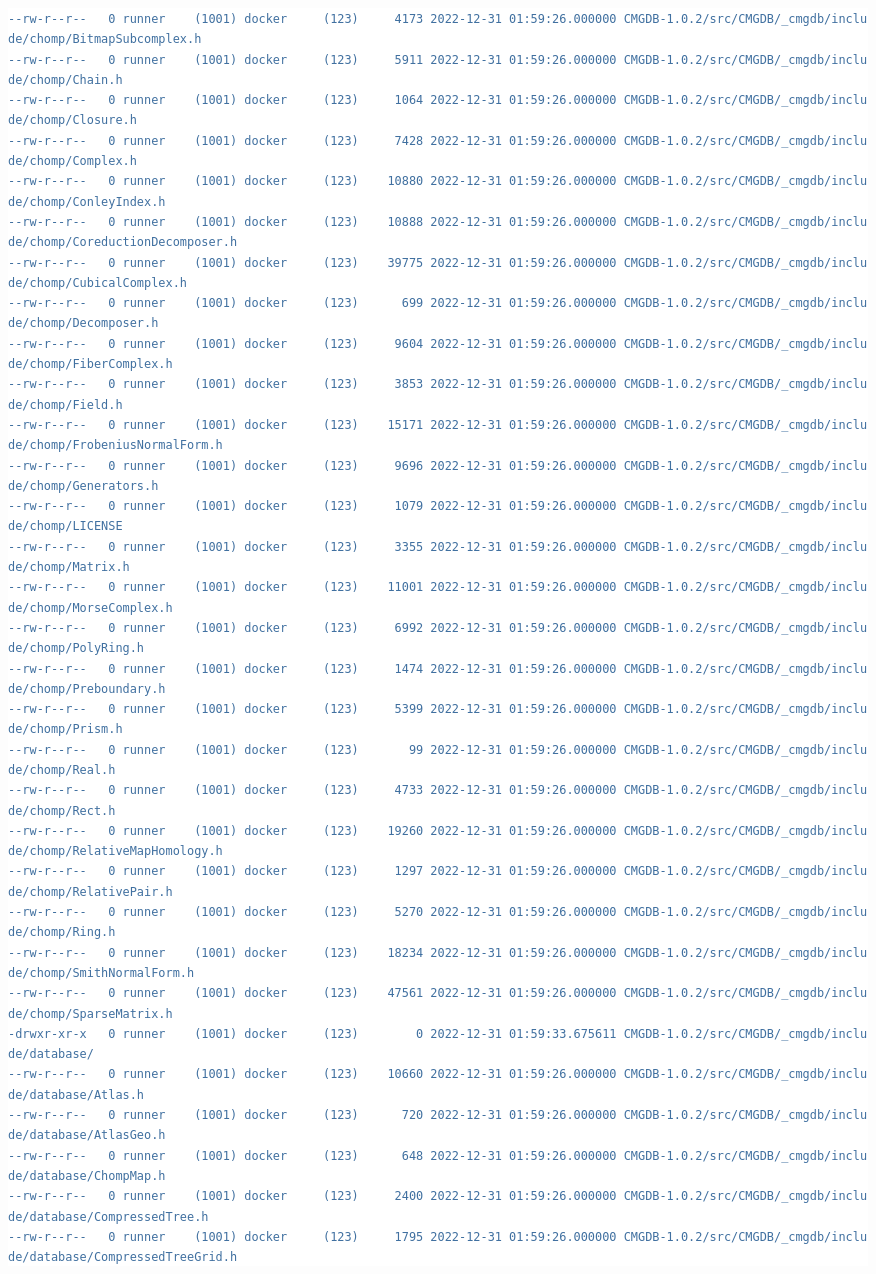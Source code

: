 ```diff
--rw-r--r--   0 runner    (1001) docker     (123)     4173 2022-12-31 01:59:26.000000 CMGDB-1.0.2/src/CMGDB/_cmgdb/include/chomp/BitmapSubcomplex.h
--rw-r--r--   0 runner    (1001) docker     (123)     5911 2022-12-31 01:59:26.000000 CMGDB-1.0.2/src/CMGDB/_cmgdb/include/chomp/Chain.h
--rw-r--r--   0 runner    (1001) docker     (123)     1064 2022-12-31 01:59:26.000000 CMGDB-1.0.2/src/CMGDB/_cmgdb/include/chomp/Closure.h
--rw-r--r--   0 runner    (1001) docker     (123)     7428 2022-12-31 01:59:26.000000 CMGDB-1.0.2/src/CMGDB/_cmgdb/include/chomp/Complex.h
--rw-r--r--   0 runner    (1001) docker     (123)    10880 2022-12-31 01:59:26.000000 CMGDB-1.0.2/src/CMGDB/_cmgdb/include/chomp/ConleyIndex.h
--rw-r--r--   0 runner    (1001) docker     (123)    10888 2022-12-31 01:59:26.000000 CMGDB-1.0.2/src/CMGDB/_cmgdb/include/chomp/CoreductionDecomposer.h
--rw-r--r--   0 runner    (1001) docker     (123)    39775 2022-12-31 01:59:26.000000 CMGDB-1.0.2/src/CMGDB/_cmgdb/include/chomp/CubicalComplex.h
--rw-r--r--   0 runner    (1001) docker     (123)      699 2022-12-31 01:59:26.000000 CMGDB-1.0.2/src/CMGDB/_cmgdb/include/chomp/Decomposer.h
--rw-r--r--   0 runner    (1001) docker     (123)     9604 2022-12-31 01:59:26.000000 CMGDB-1.0.2/src/CMGDB/_cmgdb/include/chomp/FiberComplex.h
--rw-r--r--   0 runner    (1001) docker     (123)     3853 2022-12-31 01:59:26.000000 CMGDB-1.0.2/src/CMGDB/_cmgdb/include/chomp/Field.h
--rw-r--r--   0 runner    (1001) docker     (123)    15171 2022-12-31 01:59:26.000000 CMGDB-1.0.2/src/CMGDB/_cmgdb/include/chomp/FrobeniusNormalForm.h
--rw-r--r--   0 runner    (1001) docker     (123)     9696 2022-12-31 01:59:26.000000 CMGDB-1.0.2/src/CMGDB/_cmgdb/include/chomp/Generators.h
--rw-r--r--   0 runner    (1001) docker     (123)     1079 2022-12-31 01:59:26.000000 CMGDB-1.0.2/src/CMGDB/_cmgdb/include/chomp/LICENSE
--rw-r--r--   0 runner    (1001) docker     (123)     3355 2022-12-31 01:59:26.000000 CMGDB-1.0.2/src/CMGDB/_cmgdb/include/chomp/Matrix.h
--rw-r--r--   0 runner    (1001) docker     (123)    11001 2022-12-31 01:59:26.000000 CMGDB-1.0.2/src/CMGDB/_cmgdb/include/chomp/MorseComplex.h
--rw-r--r--   0 runner    (1001) docker     (123)     6992 2022-12-31 01:59:26.000000 CMGDB-1.0.2/src/CMGDB/_cmgdb/include/chomp/PolyRing.h
--rw-r--r--   0 runner    (1001) docker     (123)     1474 2022-12-31 01:59:26.000000 CMGDB-1.0.2/src/CMGDB/_cmgdb/include/chomp/Preboundary.h
--rw-r--r--   0 runner    (1001) docker     (123)     5399 2022-12-31 01:59:26.000000 CMGDB-1.0.2/src/CMGDB/_cmgdb/include/chomp/Prism.h
--rw-r--r--   0 runner    (1001) docker     (123)       99 2022-12-31 01:59:26.000000 CMGDB-1.0.2/src/CMGDB/_cmgdb/include/chomp/Real.h
--rw-r--r--   0 runner    (1001) docker     (123)     4733 2022-12-31 01:59:26.000000 CMGDB-1.0.2/src/CMGDB/_cmgdb/include/chomp/Rect.h
--rw-r--r--   0 runner    (1001) docker     (123)    19260 2022-12-31 01:59:26.000000 CMGDB-1.0.2/src/CMGDB/_cmgdb/include/chomp/RelativeMapHomology.h
--rw-r--r--   0 runner    (1001) docker     (123)     1297 2022-12-31 01:59:26.000000 CMGDB-1.0.2/src/CMGDB/_cmgdb/include/chomp/RelativePair.h
--rw-r--r--   0 runner    (1001) docker     (123)     5270 2022-12-31 01:59:26.000000 CMGDB-1.0.2/src/CMGDB/_cmgdb/include/chomp/Ring.h
--rw-r--r--   0 runner    (1001) docker     (123)    18234 2022-12-31 01:59:26.000000 CMGDB-1.0.2/src/CMGDB/_cmgdb/include/chomp/SmithNormalForm.h
--rw-r--r--   0 runner    (1001) docker     (123)    47561 2022-12-31 01:59:26.000000 CMGDB-1.0.2/src/CMGDB/_cmgdb/include/chomp/SparseMatrix.h
-drwxr-xr-x   0 runner    (1001) docker     (123)        0 2022-12-31 01:59:33.675611 CMGDB-1.0.2/src/CMGDB/_cmgdb/include/database/
--rw-r--r--   0 runner    (1001) docker     (123)    10660 2022-12-31 01:59:26.000000 CMGDB-1.0.2/src/CMGDB/_cmgdb/include/database/Atlas.h
--rw-r--r--   0 runner    (1001) docker     (123)      720 2022-12-31 01:59:26.000000 CMGDB-1.0.2/src/CMGDB/_cmgdb/include/database/AtlasGeo.h
--rw-r--r--   0 runner    (1001) docker     (123)      648 2022-12-31 01:59:26.000000 CMGDB-1.0.2/src/CMGDB/_cmgdb/include/database/ChompMap.h
--rw-r--r--   0 runner    (1001) docker     (123)     2400 2022-12-31 01:59:26.000000 CMGDB-1.0.2/src/CMGDB/_cmgdb/include/database/CompressedTree.h
--rw-r--r--   0 runner    (1001) docker     (123)     1795 2022-12-31 01:59:26.000000 CMGDB-1.0.2/src/CMGDB/_cmgdb/include/database/CompressedTreeGrid.h
```